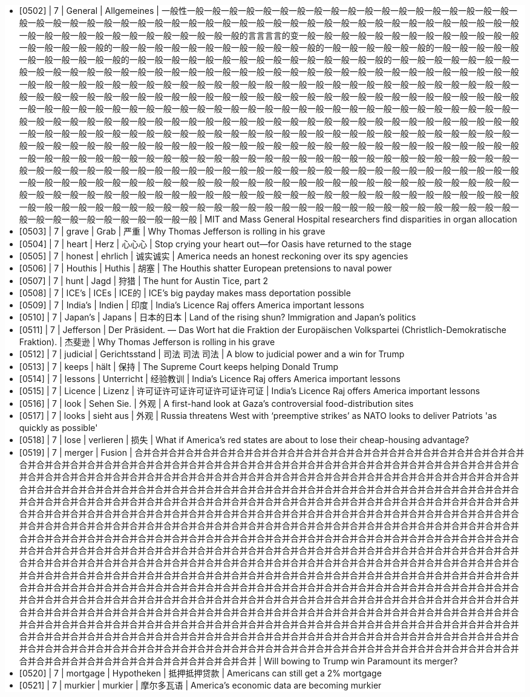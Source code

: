 - [0502] | 7 | General | Allgemeines | 一般性一般一般一般一般一般一般一般一般一般一般一般一般一般一般一般一般一般一般一般一般一般一般一般一般一般一般一般一般一般一般一般一般一般一般一般一般一般一般一般一般一般一般一般一般一般一般一般一般一般一般一般一般一般一般一般一般一般一般一般一般一般一般的言言言言的变一般一般一般一般一般一般一般一般一般一般一般一般一般一般一般一般一般一般的一般一般一般一般一般一般一般一般一般一般一般一般的一般一般一般一般一般一般的一般一般一般一般一般一般一般一般一般一般一般的一般一般一般一般一般一般一般一般一般一般一般一般一般一般一般的一般一般一般一般一般一般一般一般一般一般一般一般一般一般一般一般一般一般一般一般一般一般一般一般一般一般一般一般一般一般一般一般一般一般一般一般一般一般一般一般一般一般一般一般一般一般一般一般一般一般一般一般一般一般一般一般一般一般一般一般一般一般一般一般一般一般一般一般一般一般一般一般一般一般一般一般一般一般一般一般一般一般一般一般一般一般一般一般一般一般一般一般一般一般一般一般一般一般一般一般一般一般一般一般一般一般一般一般一般一般一般一般一般一般一般一般一般一般一般一般一般一般一般一般一般一般一般一般一般一般一般一般一般一般一般一般一般一般一般一般一般一般一般一般一般一般一般一般一般一般一般一般一般一般一般一般一般一般一般一般一般一般一般一般一般一般一般一般一般一般一般一般一般一般一般一般一般一般一般一般一般一般一般一般一般一般一般一般一般一般一般一般一般一般一般一般一般一般一般一般一般一般一般一般一般一般一般一般一般一般一般一般一般一般一般一般一般一般一般一般一般一般一般一般一般一般一般一般一般一般一般一般一般一般一般一般一般一般一般一般一般一般一般一般一般一般一般一般一般一般一般一般一般一般一般一般一般一般一般一般一般一般一般一般一般一般一般一般一般一般一般一般一般一般一般一般一般一般一般一般一般一般一般一般一般一般一般一般一般一般一般一般一般一般一般一般一般一般一般一般一般一般一般一般一般一般一般一般一般一般一般一般一般一般一般一般一般一般一般一般一般一般一般一般一般一般一般一般一般一般一般一般一般一般一般一般一般一般一般一般一般一般一般一般一般一般一般一般一般一般一般一般一般一般一般一般一般一般一般一般一般一般一般一般一般一般一般一般一般一般一般一般 | MIT and Mass General Hospital researchers find disparities in organ allocation
- [0503] | 7 | grave | Grab | 严重 | Why Thomas Jefferson is rolling in his grave
- [0504] | 7 | heart | Herz | 心心心 | Stop crying your heart out—for Oasis have returned to the stage
- [0505] | 7 | honest | ehrlich | 诚实诚实 | America needs an honest reckoning over its spy agencies
- [0506] | 7 | Houthis | Huthis | 胡塞 | The Houthis shatter European pretensions to naval power
- [0507] | 7 | hunt | Jagd | 狩猎 | The hunt for Austin Tice, part 2
- [0508] | 7 | ICE’s | ICEs | ICE的 | ICE’s big payday makes mass deportation possible
- [0509] | 7 | India’s | Indien | 印度 | India’s Licence Raj offers America important lessons
- [0510] | 7 | Japan’s | Japans | 日本的日本 | Land of the rising shun? Immigration and Japan’s politics
- [0511] | 7 | Jefferson | Der Präsident. — Das Wort hat die Fraktion der Europäischen Volkspartei (Christlich-Demokratische Fraktion). | 杰斐逊 | Why Thomas Jefferson is rolling in his grave
- [0512] | 7 | judicial | Gerichtsstand | 司法 司法 司法 | A blow to judicial power and a win for Trump
- [0513] | 7 | keeps | hält | 保持 | The Supreme Court keeps helping Donald Trump
- [0514] | 7 | lessons | Unterricht | 经验教训 | India’s Licence Raj offers America important lessons
- [0515] | 7 | Licence | Lizenz | 许可证许可证许可证许可证许可证 | India’s Licence Raj offers America important lessons
- [0516] | 7 | look | Sehen Sie. | 外观 | A first-hand look at Gaza’s controversial food-distribution sites
- [0517] | 7 | looks | sieht aus | 外观 | Russia threatens West with ‘preemptive strikes’ as NATO looks to deliver Patriots 'as quickly as possible'
- [0518] | 7 | lose | verlieren | 损失 | What if America’s red states are about to lose their cheap-housing advantage?
- [0519] | 7 | merger | Fusion | 合并合并合并合并合并合并合并合并合并合并合并合并合并合并合并合并合并合并合并合并合并合并合并合并合并合并合并合并合并合并合并合并合并合并合并合并合并合并合并合并合并合并合并合并合并合并合并合并合并合并合并合并合并合并合并合并合并合并合并合并合并合并合并合并合并合并合并合并合并合并合并合并合并合并合并合并合并合并合并合并合并合并合并合并合并合并合并合并合并合并合并合并合并合并合并合并合并合并合并合并合并合并合并合并合并合并合并合并合并合并合并合并合并合并合并合并合并合并合并合并合并合并合并合并合并合并合并合并合并合并合并合并合并合并合并合并合并合并合并合并合并合并合并合并合并合并合并合并合并合并合并合并合并合并合并合并合并合并合并合并合并合并合并合并合并合并合并合并合并合并合并合并合并合并合并合并合并合并合并合并合并合并合并合并合并合并合并合并合并合并合并合并合并合并合并合并合并合并合并合并合并合并合并合并合并合并合并合并合并合并合并合并合并合并合并合并合并合并合并合并合并合并合并合并合并合并合并合并合并合并合并合并合并合并合并合并合并合并合并合并合并合并合并合并合并合并合并合并合并合并合并合并合并合并合并合并合并合并合并合并合并合并合并合并合并合并合并合并合并合并合并合并合并合并合并合并合并合并合并合并合并合并合并合并合并合并合并合并合并合并合并合并合并合并合并合并合并合并合并合并合并合并合并合并合并合并合并合并合并合并合并合并合并合并合并合并合并合并合并合并合并合并合并合并合并合并合并合并合并合并合并合并合并合并合并合并合并合并合并合并合并合并合并合并合并合并合并合并合并合并合并合并合并合并合并合并合并合并合并合并合并合并合并合并合并合并合并合并合并合并合并合并合并合并合并合并合并合并合并合并合并合并合并合并合并合并合并合并合并合并合并合并合并合并合并合并合并合并合并合并合并合并合并合并合并合并合并合并合并合并合并合并合并合并合并合并合并合并合并合并合并合并合并合并合并合并合并合并合并合并合并合并合并合并合并合并合并合并合并合并合并合并合并合并合并合并合并合并合并合并合并合并合并合并合并合并合并合并合并合并合并合并合并合并合并合并合并合并合并合并合并合并合并合并合并合并合并合并合并合并合并合并合并合并合并合并合并合并合并合并合并合并合并合并合并合并合并合并合并合并合并合并合并合并合并合并合并合并合并 | Will bowing to Trump win Paramount its merger?
- [0520] | 7 | mortgage | Hypotheken | 抵押抵押贷款 | Americans can still get a 2% mortgage
- [0521] | 7 | murkier | murkier | 摩尔多瓦语 | America’s economic data are becoming murkier
